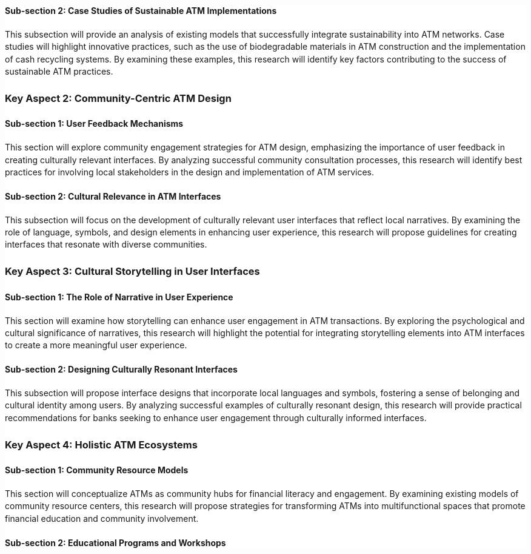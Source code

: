 #### Sub-section 2: Case Studies of Sustainable ATM Implementations

This subsection will provide an analysis of existing models that successfully integrate sustainability into ATM networks. Case studies will highlight innovative practices, such as the use of biodegradable materials in ATM construction and the implementation of cash recycling systems. By examining these examples, this research will identify key factors contributing to the success of sustainable ATM practices.

### Key Aspect 2: Community-Centric ATM Design

#### Sub-section 1: User Feedback Mechanisms

This section will explore community engagement strategies for ATM design, emphasizing the importance of user feedback in creating culturally relevant interfaces. By analyzing successful community consultation processes, this research will identify best practices for involving local stakeholders in the design and implementation of ATM services.

#### Sub-section 2: Cultural Relevance in ATM Interfaces

This subsection will focus on the development of culturally relevant user interfaces that reflect local narratives. By examining the role of language, symbols, and design elements in enhancing user experience, this research will propose guidelines for creating interfaces that resonate with diverse communities.

### Key Aspect 3: Cultural Storytelling in User Interfaces

#### Sub-section 1: The Role of Narrative in User Experience

This section will examine how storytelling can enhance user engagement in ATM transactions. By exploring the psychological and cultural significance of narratives, this research will highlight the potential for integrating storytelling elements into ATM interfaces to create a more meaningful user experience.

#### Sub-section 2: Designing Culturally Resonant Interfaces

This subsection will propose interface designs that incorporate local languages and symbols, fostering a sense of belonging and cultural identity among users. By analyzing successful examples of culturally resonant design, this research will provide practical recommendations for banks seeking to enhance user engagement through culturally informed interfaces.

### Key Aspect 4: Holistic ATM Ecosystems

#### Sub-section 1: Community Resource Models

This section will conceptualize ATMs as community hubs for financial literacy and engagement. By examining existing models of community resource centers, this research will propose strategies for transforming ATMs into multifunctional spaces that promote financial education and community involvement.

#### Sub-section 2: Educational Programs and Workshops
